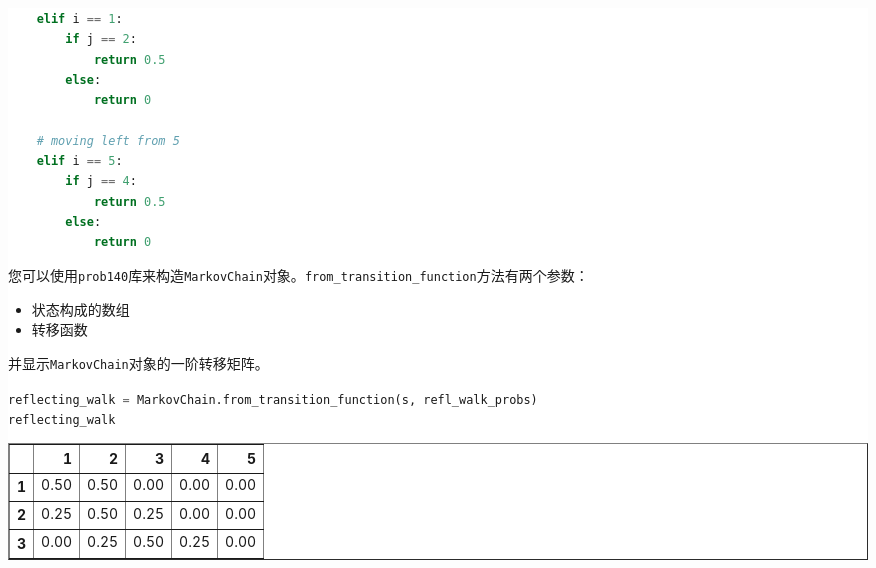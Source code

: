 ```python
    elif i == 1:
        if j == 2:
            return 0.5
        else:
            return 0
    
    # moving left from 5
    elif i == 5:
        if j == 4:
            return 0.5
        else:
            return 0
```

您可以使用`prob140`库来构造`MarkovChain`对象。`from_transition_function`方法有两个参数：

- 状态构成的数组
- 转移函数

并显示`MarkovChain`对象的一阶转移矩阵。



```python
reflecting_walk = MarkovChain.from_transition_function(s, refl_walk_probs)
reflecting_walk
```




<div>
<table border="1" class="dataframe">
  <thead>
    <tr style="text-align: right;">
      <th></th>
      <th>1</th>
      <th>2</th>
      <th>3</th>
      <th>4</th>
      <th>5</th>
    </tr>
  </thead>
  <tbody>
    <tr>
      <th>1</th>
      <td>0.50</td>
      <td>0.50</td>
      <td>0.00</td>
      <td>0.00</td>
      <td>0.00</td>
    </tr>
    <tr>
      <th>2</th>
      <td>0.25</td>
      <td>0.50</td>
      <td>0.25</td>
      <td>0.00</td>
      <td>0.00</td>
    </tr>
    <tr>
      <th>3</th>
      <td>0.00</td>
      <td>0.25</td>
      <td>0.50</td>
      <td>0.25</td>
      <td>0.00</td>
    </tr>